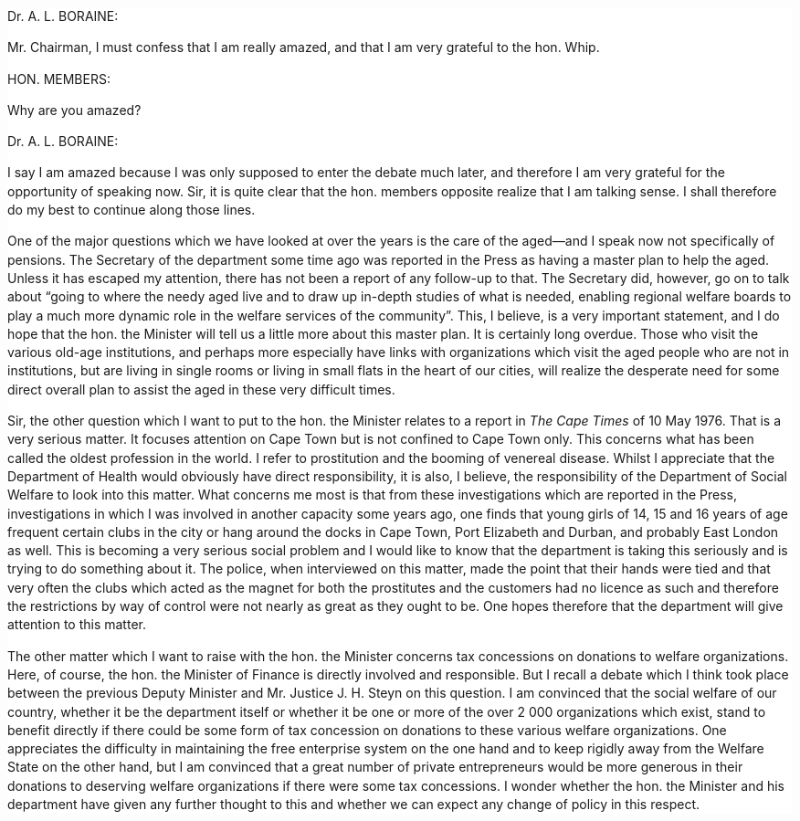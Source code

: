 <from>Dr. <person refersTo="hansard_za">A. L. BORAINE</person>:</from>

<p>Mr. Chairman, I must confess that I am really amazed, and that I am very grateful to the hon. Whip.</p>

</speech>

<speech by="#hon_members">

<from><span class="col_7723-7724" refersTo="page_1192"/><person refersTo="hansard_za">HON. MEMBERS</person>:</from>

<p>Why are you amazed?</p>

</speech>

<speech by="#boraine">

<from>Dr. <person refersTo="hansard_za">A. L. BORAINE</person>:</from>

<p>I say I am amazed because I was only supposed to enter the debate much later, and therefore I am very grateful for the opportunity of speaking now. Sir, it is quite clear that the hon. members opposite realize that I am talking sense. I shall therefore do my best to continue along those lines.</p>

<p>One of the major questions which we have looked at over the years is the care of the aged&#x2014;and I speak now not specifically of pensions. The Secretary of the department some time ago was reported in the Press as having a master plan to help the aged. Unless it has escaped my attention, there has not been a report of any follow-up to that. The Secretary did, however, go on to talk about &#x201C;going to where the needy aged live and to draw up in-depth studies of what is needed, enabling regional welfare boards to play a much more dynamic role in the welfare services of the community&#x201D;. This, I believe, is a very important statement, and I do hope that the hon. the Minister will tell us a little more about this master plan. It is certainly long overdue. Those who visit the various old-age institutions, and perhaps more especially have links with organizations which visit the aged people who are not in institutions, but are living in single rooms or living in small flats in the heart of our cities, will realize the desperate need for some direct overall plan to assist the aged in these very difficult times.</p>

<p>Sir, the other question which I want to put to the hon. the Minister relates to a report in <i>The Cape Times</i> of 10 May 1976. That is a very serious matter. It focuses attention on Cape Town but is not confined to Cape Town only. This concerns what has been called the oldest profession in the world. I refer to prostitution and the booming of venereal disease. Whilst I appreciate that the Department of Health would obviously have direct responsibility, it is also, I believe, the responsibility of the Department of Social Welfare to look into this matter. What concerns me most is that from these investigations which are reported in the Press, investigations in which I was involved in another capacity some years ago, one finds that young girls of 14, 15 and 16 years of age frequent certain clubs in the city or hang around the docks in Cape Town, Port Elizabeth and Durban, and probably East London as well. This is becoming a very serious social problem and I would like to know that the department is taking this seriously and is trying to do something about it. The police, when interviewed on this matter, made the point that their hands were tied and that very often the clubs which acted as the magnet for both the prostitutes and the customers had no licence as such and therefore the restrictions by way of control were not nearly as great as they ought to be. One hopes therefore that the department will give attention to this matter.</p>

<p>The other matter which I want to raise with the hon. the Minister concerns tax concessions on donations to welfare organizations. Here, of course, the hon. the Minister of Finance is directly involved and responsible. But I recall a debate which I think took place between the previous Deputy Minister and Mr. Justice J. H. Steyn on this question. I am convinced that the social welfare of our country, whether it be the department itself or whether it be one or more of the over 2 000 organizations which exist, stand to benefit directly if there could be some form of tax concession on donations to these various welfare organizations. One appreciates the difficulty in maintaining the free enterprise system on the one hand and to keep rigidly away from the Welfare State on the other hand, but I am convinced that a great number of private entrepreneurs would be more generous in their donations to deserving welfare organizations if there were some tax concessions. I wonder whether the hon. the Minister and his department have given any further thought to this and whether we can expect any change of policy in this respect.</p>
